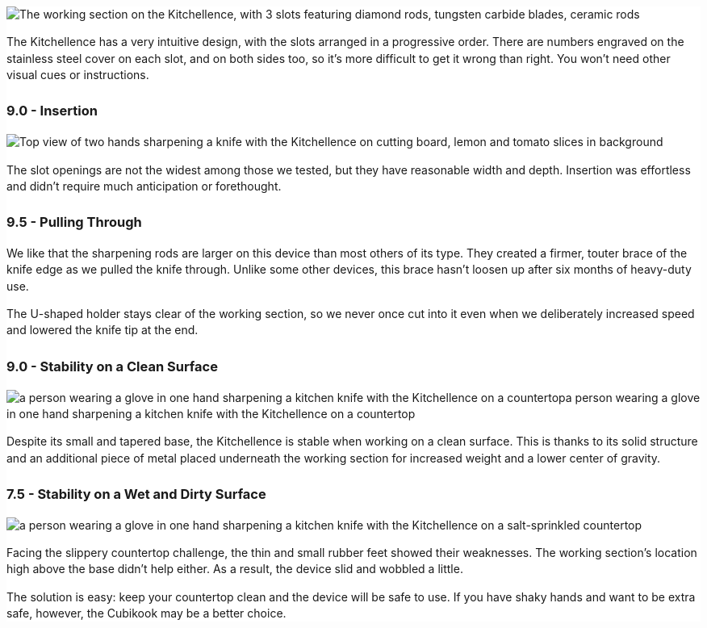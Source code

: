<img src="https://cdn.healthykitchen101.com/reviews/images/knife-sharpeners/cl2ipmrmg00108988e142cunu.jpg" alt="The working section on the Kitchellence, with 3 slots featuring diamond rods, tungsten carbide blades, ceramic rods" width="300px" height="200px">

The Kitchellence has a very intuitive design, with the slots arranged in a progressive order. There are numbers engraved on the stainless steel cover on each slot, and on both sides too, so it’s more difficult to get it wrong than right. You won’t need other visual cues or instructions.

### 9.0 - Insertion

<img src="https://cdn.healthykitchen101.com/reviews/images/knife-sharpeners/cl2ip44u9000r89882yl8b7gr.jpg" alt="Top view of two hands sharpening a knife with the Kitchellence on cutting board, lemon and tomato slices in background" width="300px" height="200px">

The slot openings are not the widest among those we tested, but they have reasonable width and depth. Insertion was effortless and didn’t require much anticipation or forethought.

### 9.5 - Pulling Through

We like that the sharpening rods are larger on this device than most others of its type. They created a firmer, touter brace of the knife edge as we pulled the knife through. Unlike some other devices, this brace hasn’t loosen up after six months of heavy-duty use.

The U-shaped holder stays clear of the working section, so we never once cut into it even when we deliberately increased speed and lowered the knife tip at the end.

### 9.0 - Stability on a Clean Surface

<img src="https://cdn.healthykitchen101.com/reviews/images/knife-sharpeners/cl2iqgcco0011898844wt5fy5.jpg" alt="a person wearing a glove in one hand sharpening a kitchen knife with the Kitchellence on a countertopa person wearing a glove in one hand sharpening a kitchen knife with the Kitchellence on a countertop" width="300px" height="200px">

Despite its small and tapered base, the Kitchellence is stable when working on a clean surface. This is thanks to its solid structure and an additional piece of metal placed underneath the working section for increased weight and a lower center of gravity.

### 7.5 - Stability on a Wet and Dirty Surface

<img src="https://cdn.healthykitchen101.com/reviews/images/knife-sharpeners/cl2rbwma9001c89880brg91rn.jpg" alt="a person wearing a glove in one hand sharpening a kitchen knife with the Kitchellence on a salt-sprinkled countertop" width="300px" height="200px">

Facing the slippery countertop challenge, the thin and small rubber feet showed their weaknesses. The working section’s location high above the base didn’t help either. As a result, the device slid and wobbled a little.

The solution is easy: keep your countertop clean and the device will be safe to use. If you have shaky hands and want to be extra safe, however, the Cubikook may be a better choice.